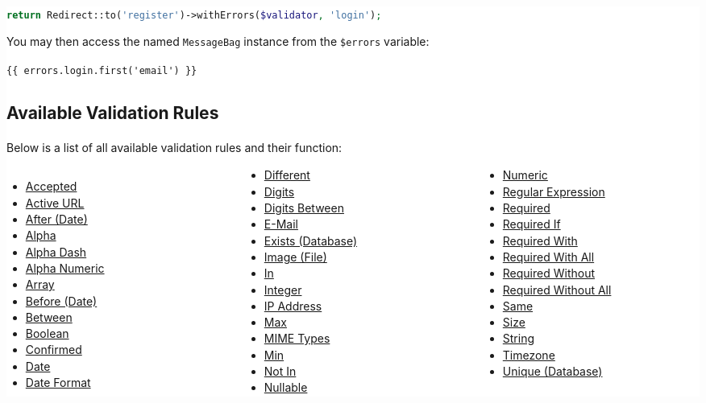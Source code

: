 ```php
return Redirect::to('register')->withErrors($validator, 'login');
```

You may then access the named `MessageBag` instance from the `$errors` variable:

```twig
{{ errors.login.first('email') }}
```

## Available Validation Rules

Below is a list of all available validation rules and their function:

<style>
    .collection-method-list {
        column-count: 3; -moz-column-count: 3; -webkit-column-count: 3;
        column-gap: 2em; -moz-column-gap: 2em; -webkit-column-gap: 2em;
    }

    .collection-method-list a {
        display: block;
    }
</style>

<div class="content-list collection-method-list" markdown="1">

- [Accepted](#rule-accepted)
- [Active URL](#rule-active-url)
- [After (Date)](#rule-after)
- [Alpha](#rule-alpha)
- [Alpha Dash](#rule-alpha-dash)
- [Alpha Numeric](#rule-alpha-num)
- [Array](#rule-array)
- [Before (Date)](#rule-before)
- [Between](#rule-between)
- [Boolean](#rule-boolean)
- [Confirmed](#rule-confirmed)
- [Date](#rule-date)
- [Date Format](#rule-date-format)
- [Different](#rule-different)
- [Digits](#rule-digits)
- [Digits Between](#rule-digits-between)
- [E-Mail](#rule-email)
- [Exists (Database)](#rule-exists)
- [Image (File)](#rule-image)
- [In](#rule-in)
- [Integer](#rule-integer)
- [IP Address](#rule-ip)
- [Max](#rule-max)
- [MIME Types](#rule-mimes)
- [Min](#rule-min)
- [Not In](#rule-not-in)
- [Nullable](#rule-nullable)
- [Numeric](#rule-numeric)
- [Regular Expression](#rule-regex)
- [Required](#rule-required)
- [Required If](#rule-required-if)
- [Required With](#rule-required-with)
- [Required With All](#rule-required-with-all)
- [Required Without](#rule-required-without)
- [Required Without All](#rule-required-without-all)
- [Same](#rule-same)
- [Size](#rule-size)
- [String](#rule-string)
- [Timezone](#rule-timezone)
- [Unique (Database)](#rule-unique)